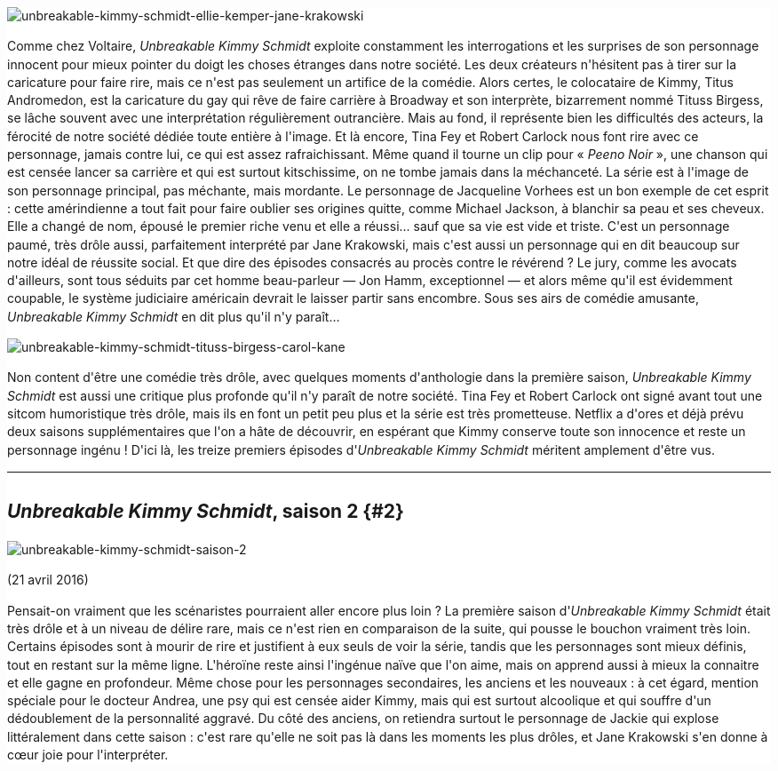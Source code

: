 <img src="https://voiretmanger.fr/wp-content/uploads/2016/02/unbreakable-kimmy-schmidt-ellie-kemper-jane-krakowski.jpg" alt="unbreakable-kimmy-schmidt-ellie-kemper-jane-krakowski" width="2100" height="1400" class="aligncenter size-full wp-image-15402" />

Comme chez Voltaire, *Unbreakable Kimmy Schmidt* exploite constamment les interrogations et les surprises de son personnage innocent pour mieux pointer du doigt les choses étranges dans notre société. Les deux créateurs n'hésitent pas à tirer sur la caricature pour faire rire, mais ce n'est pas seulement un artifice de la comédie. Alors certes, le colocataire de Kimmy, Titus Andromedon, est la caricature du gay qui rêve de faire carrière à Broadway et son interprète, bizarrement nommé Tituss Birgess, se lâche souvent avec une interprétation régulièrement outrancière. Mais au fond, il représente bien les difficultés des acteurs, la férocité de notre société dédiée toute entière à l'image. Et là encore,  Tina Fey et Robert Carlock nous font rire avec ce personnage, jamais contre lui, ce qui est assez rafraichissant. Même quand il tourne un clip pour « *Peeno Noir* », une chanson qui est censée lancer sa carrière et qui est surtout kitschissime, on ne tombe jamais dans la méchanceté. La série est à l'image de son personnage principal, pas méchante, mais mordante. Le personnage de Jacqueline Vorhees est un bon exemple de cet esprit : cette amérindienne a tout fait pour faire oublier ses origines quitte, comme Michael Jackson, à blanchir sa peau et ses cheveux. Elle a changé de nom, épousé le premier riche venu et elle a réussi… sauf que sa vie est vide et triste. C'est un personnage paumé, très drôle aussi, parfaitement interprété par Jane Krakowski, mais c'est aussi un personnage qui en dit beaucoup sur notre idéal de réussite social. Et que dire des épisodes consacrés au procès contre le révérend ? Le jury, comme les avocats d'ailleurs, sont tous séduits par cet homme beau-parleur — Jon Hamm, exceptionnel — et alors même qu'il est évidemment coupable, le système judiciaire américain devrait le laisser partir sans encombre. Sous ses airs de comédie amusante, *Unbreakable Kimmy Schmidt* en dit plus qu'il n'y paraît…

<img src="https://voiretmanger.fr/wp-content/uploads/2016/02/unbreakable-kimmy-schmidt-tituss-birgess-carol-kane.jpg" alt="unbreakable-kimmy-schmidt-tituss-birgess-carol-kane" width="2100" height="1400" class="aligncenter size-full wp-image-15403" />

Non content d'être une comédie très drôle, avec quelques moments d'anthologie dans la première saison, *Unbreakable Kimmy Schmidt* est aussi une critique plus profonde qu'il n'y paraît de notre société. Tina Fey et Robert Carlock ont signé avant tout une sitcom humoristique très drôle, mais ils en font un petit peu plus et la série est très prometteuse. Netflix a d'ores et déjà prévu deux saisons supplémentaires que l'on a hâte de découvrir, en espérant que Kimmy conserve toute son innocence et reste un personnage ingénu ! D'ici là, les treize premiers épisodes d'*Unbreakable Kimmy Schmidt* méritent amplement d'être vus.

***

## *Unbreakable Kimmy Schmidt*, saison 2 {#2}

<img class="big" src="https://voiretmanger.fr/wp-content/uploads/2016/02/unbreakable-kimmy-schmidt-saison-2.jpg" alt="unbreakable-kimmy-schmidt-saison-2" width="3240" height="2160" class="aligncenter size-full wp-image-15812" />

(21 avril 2016)

Pensait-on vraiment que les scénaristes pourraient aller encore plus loin ? La première saison d'*Unbreakable Kimmy Schmidt* était très drôle et à un niveau de délire rare, mais ce n'est rien en comparaison de la suite, qui pousse le bouchon vraiment très loin. Certains épisodes sont à mourir de rire et justifient à eux seuls de voir la série, tandis que les personnages sont mieux définis, tout en restant sur la même ligne. L'héroïne reste ainsi l'ingénue naïve que l'on aime, mais on apprend aussi à mieux la connaitre et elle gagne en profondeur. Même chose pour les personnages secondaires, les anciens et les nouveaux : à cet égard, mention spéciale pour le docteur Andrea, une psy qui est censée aider Kimmy, mais qui est surtout alcoolique et qui souffre d'un dédoublement de la personnalité aggravé. Du côté des anciens, on retiendra surtout le personnage de Jackie qui explose littéralement dans cette saison : c'est rare qu'elle ne soit pas là dans les moments les plus drôles, et Jane Krakowski s'en donne à cœur joie pour l'interpréter.
